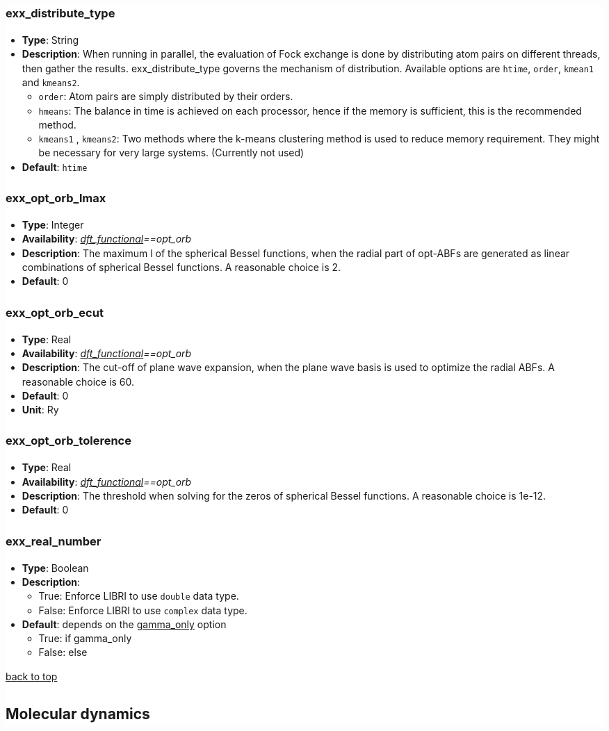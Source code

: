 ### exx_distribute_type

- **Type**: String
- **Description**: When running in parallel, the evaluation of Fock exchange is done by distributing atom pairs on different threads, then gather the results. exx_distribute_type governs the mechanism of distribution. Available options are `htime`, `order`, `kmean1` and `kmeans2`. 
  - `order`: Atom pairs are simply distributed by their orders. 
  - `hmeans`: The balance in time is achieved on each processor, hence if the memory is sufficient, this is the recommended method. 
  - `kmeans1` ,   `kmeans2`: Two methods where the k-means clustering method is used to reduce memory requirement. They might be necessary for very large systems. (Currently not used)
- **Default**: `htime`

### exx_opt_orb_lmax

- **Type**: Integer
- **Availability**: *[dft_functional](#dft_functional)==opt_orb*
- **Description**: The maximum l of the spherical Bessel functions, when the radial part of opt-ABFs are generated as linear combinations of spherical Bessel functions. A reasonable choice is 2.
- **Default**: 0

### exx_opt_orb_ecut

- **Type**: Real
- **Availability**: *[dft_functional](#dft_functional)==opt_orb*
- **Description**: The cut-off of plane wave expansion, when the plane wave basis is used to optimize the radial ABFs. A reasonable choice is 60.
- **Default**: 0
- **Unit**: Ry

### exx_opt_orb_tolerence

- **Type**: Real
- **Availability**: *[dft_functional](#dft_functional)==opt_orb*
- **Description**: The threshold when solving for the zeros of spherical Bessel functions. A reasonable choice is 1e-12.
- **Default**: 0

### exx_real_number

- **Type**: Boolean
- **Description**: 
  - True: Enforce LIBRI to use `double` data type.
  - False: Enforce LIBRI to use `complex` data type.
- **Default**: depends on the [gamma_only](#gamma_only) option
  - True: if gamma_only 
  - False: else 

[back to top](#full-list-of-input-keywords)

## Molecular dynamics
